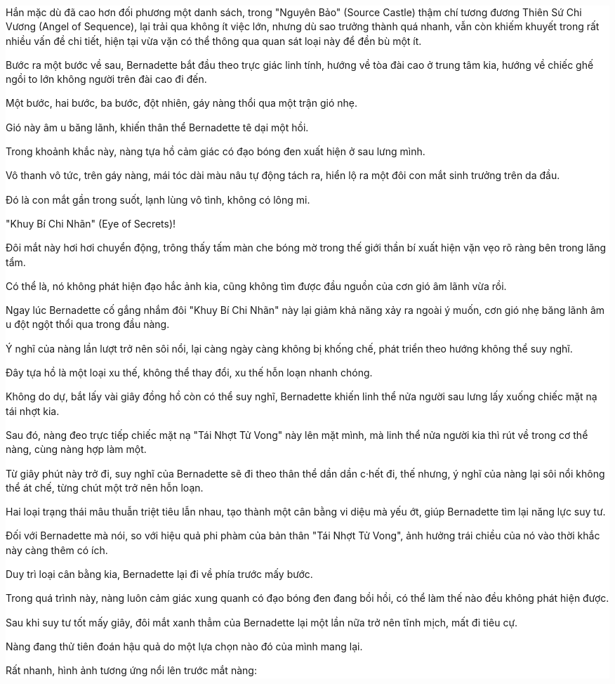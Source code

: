 Hắn mặc dù đã cao hơn đối phương một danh sách, trong "Nguyên Bảo" (Source Castle) thậm chí tương đương Thiên Sứ Chi Vương (Angel of Sequence), lại trải qua không ít việc lớn, nhưng dù sao trưởng thành quá nhanh, vẫn còn khiếm khuyết trong rất nhiều vấn đề chi tiết, hiện tại vừa vặn có thể thông qua quan sát loại này để đền bù một ít.

Bước ra một bước về sau, Bernadette bắt đầu theo trực giác linh tính, hướng về tòa đài cao ở trung tâm kia, hướng về chiếc ghế ngồi to lớn không người trên đài cao đi đến.

Một bước, hai bước, ba bước, đột nhiên, gáy nàng thổi qua một trận gió nhẹ.

Gió này âm u băng lãnh, khiến thân thể Bernadette tê dại một hồi.

Trong khoảnh khắc này, nàng tựa hồ cảm giác có đạo bóng đen xuất hiện ở sau lưng mình.

Vô thanh vô tức, trên gáy nàng, mái tóc dài màu nâu tự động tách ra, hiển lộ ra một đôi con mắt sinh trưởng trên da đầu.

Đó là con mắt gần trong suốt, lạnh lùng vô tình, không có lông mi.

"Khuy Bí Chi Nhãn" (Eye of Secrets)!

Đôi mắt này hơi hơi chuyển động, trông thấy tấm màn che bóng mờ trong thế giới thần bí xuất hiện vặn vẹo rõ ràng bên trong lăng tẩm.

Có thể là, nó không phát hiện đạo hắc ảnh kia, cũng không tìm được đầu nguồn của cơn gió âm lãnh vừa rồi.

Ngay lúc Bernadette cố gắng nhắm đôi "Khuy Bí Chi Nhãn" này lại giảm khả năng xảy ra ngoài ý muốn, cơn gió nhẹ băng lãnh âm u đột ngột thổi qua trong đầu nàng.

Ý nghĩ của nàng lần lượt trở nên sôi nổi, lại càng ngày càng không bị khống chế, phát triển theo hướng không thể suy nghĩ.

Đây tựa hồ là một loại xu thế, không thể thay đổi, xu thế hỗn loạn nhanh chóng.

Không do dự, bắt lấy vài giây đồng hồ còn có thể suy nghĩ, Bernadette khiến linh thể nửa người sau lưng lấy xuống chiếc mặt nạ tái nhợt kia.

Sau đó, nàng đeo trực tiếp chiếc mặt nạ "Tái Nhợt Tử Vong" này lên mặt mình, mà linh thể nửa người kia thì rút về trong cơ thể nàng, cùng nàng hợp làm một.

Từ giây phút này trở đi, suy nghĩ của Bernadette sẽ đi theo thân thể dần dần c·hết đi, thế nhưng, ý nghĩ của nàng lại sôi nổi không thể át chế, từng chút một trở nên hỗn loạn.

Hai loại trạng thái mâu thuẫn triệt tiêu lẫn nhau, tạo thành một cân bằng vi diệu mà yếu ớt, giúp Bernadette tìm lại năng lực suy tư.

Đối với Bernadette mà nói, so với hiệu quả phi phàm của bản thân "Tái Nhợt Tử Vong", ảnh hưởng trái chiều của nó vào thời khắc này càng thêm có ích.

Duy trì loại cân bằng kia, Bernadette lại đi về phía trước mấy bước.

Trong quá trình này, nàng luôn cảm giác xung quanh có đạo bóng đen đang bồi hồi, có thể làm thế nào đều không phát hiện được.

Sau khi suy tư tốt mấy giây, đôi mắt xanh thẳm của Bernadette lại một lần nữa trở nên tĩnh mịch, mất đi tiêu cự.

Nàng đang thử tiên đoán hậu quả do một lựa chọn nào đó của mình mang lại.

Rất nhanh, hình ảnh tương ứng nổi lên trước mắt nàng:
